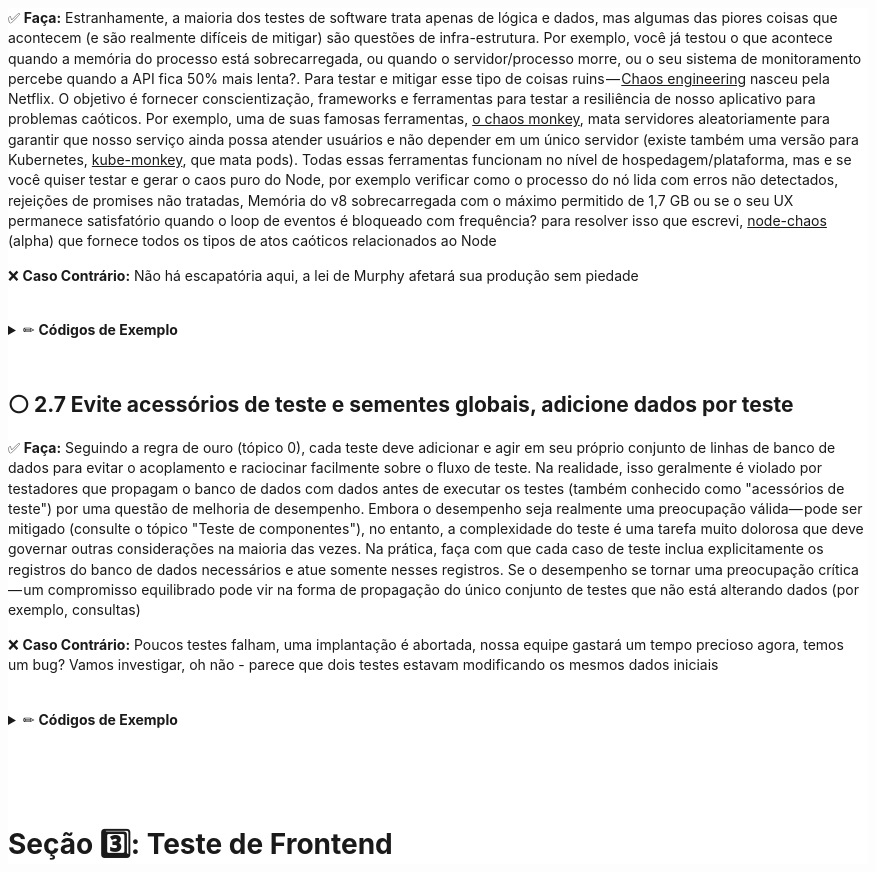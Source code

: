 :white_check_mark: **Faça:** Estranhamente, a maioria dos testes de software trata apenas de lógica e dados, mas algumas das piores coisas que acontecem (e são realmente difíceis de mitigar) são questões de infra-estrutura. Por exemplo, você já testou o que acontece quando a memória do processo está sobrecarregada, ou quando o servidor/processo morre, ou o seu sistema de monitoramento percebe quando a API fica 50% mais lenta?. Para testar e mitigar esse tipo de coisas ruins — [Chaos engineering](https://principlesofchaos.org/) nasceu pela Netflix. O objetivo é fornecer conscientização, frameworks e ferramentas para testar a resiliência de nosso aplicativo para problemas caóticos. Por exemplo, uma de suas famosas ferramentas, [o chaos monkey](https://github.com/Netflix/chaosmonkey), mata servidores aleatoriamente para garantir que nosso serviço ainda possa atender usuários e não depender em um único servidor (existe também uma versão para Kubernetes, [kube-monkey](https://github.com/asobti/kube-monkey), que mata pods). Todas essas ferramentas funcionam no nível de hospedagem/plataforma, mas e se você quiser testar e gerar o caos puro do Node, por exemplo verificar como o processo do nó lida com erros não detectados, rejeições de promises não tratadas, Memória do v8 sobrecarregada com o máximo permitido de 1,7 GB ou se o seu UX permanece satisfatório quando o loop de eventos é bloqueado com frequência? para resolver isso que escrevi, [node-chaos](https://github.com/i0natan/node-chaos-monkey) (alpha) que fornece todos os tipos de atos caóticos relacionados ao Node
<br/>


❌ **Caso Contrário:**  Não há escapatória aqui, a lei de Murphy afetará sua produção sem piedade


<br/>

<details><summary>✏ <b>Códigos de Exemplo</b></summary></details>

<br/>

## ⚪ ️2.7 Evite acessórios de teste e sementes globais, adicione dados por teste

:white_check_mark: **Faça:** Seguindo a regra de ouro (tópico 0), cada teste deve adicionar e agir em seu próprio conjunto de linhas de banco de dados para evitar o acoplamento e raciocinar facilmente sobre o fluxo de teste. Na realidade, isso geralmente é violado por testadores que propagam o banco de dados com dados antes de executar os testes (também conhecido como "acessórios de teste") por uma questão de melhoria de desempenho. Embora o desempenho seja realmente uma preocupação válida— pode ser mitigado (consulte o tópico "Teste de componentes"), no entanto, a complexidade do teste é uma tarefa muito dolorosa que deve governar outras considerações na maioria das vezes. Na prática, faça com que cada caso de teste inclua explicitamente os registros do banco de dados necessários e atue somente nesses registros. Se o desempenho se tornar uma preocupação crítica — um compromisso equilibrado pode vir na forma de propagação do único conjunto de testes que não está alterando dados (por exemplo, consultas)
<br/>


❌ **Caso Contrário:** Poucos testes falham, uma implantação é abortada, nossa equipe gastará um tempo precioso agora, temos um bug? Vamos investigar, oh não - parece que dois testes estavam modificando os mesmos dados iniciais


<br/>

<details><summary>✏ <b>Códigos de Exemplo</b></summary></details>

<br/><br/>

# Seção 3️⃣: Teste de Frontend

